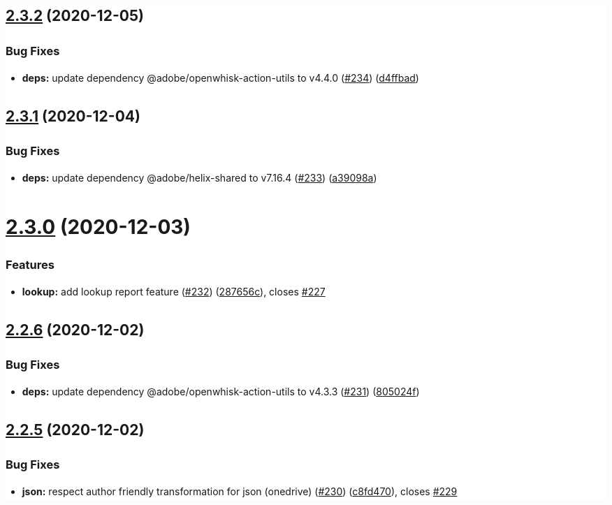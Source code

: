 ## [2.3.2](https://github.com/adobe/helix-content-proxy/compare/v2.3.1...v2.3.2) (2020-12-05)


### Bug Fixes

* **deps:** update dependency @adobe/openwhisk-action-utils to v4.4.0 ([#234](https://github.com/adobe/helix-content-proxy/issues/234)) ([d4ffbad](https://github.com/adobe/helix-content-proxy/commit/d4ffbad125a469606204865ef14758741adc711b))

## [2.3.1](https://github.com/adobe/helix-content-proxy/compare/v2.3.0...v2.3.1) (2020-12-04)


### Bug Fixes

* **deps:** update dependency @adobe/helix-shared to v7.16.4 ([#233](https://github.com/adobe/helix-content-proxy/issues/233)) ([a39098a](https://github.com/adobe/helix-content-proxy/commit/a39098aafdccc5d5b5f883e9ff9426007dbddcc3))

# [2.3.0](https://github.com/adobe/helix-content-proxy/compare/v2.2.6...v2.3.0) (2020-12-03)


### Features

* **lookup:** add lookup report feature ([#232](https://github.com/adobe/helix-content-proxy/issues/232)) ([287656c](https://github.com/adobe/helix-content-proxy/commit/287656c0d17d3d5b8f7c46a583b4bc655ce0feb3)), closes [#227](https://github.com/adobe/helix-content-proxy/issues/227)

## [2.2.6](https://github.com/adobe/helix-content-proxy/compare/v2.2.5...v2.2.6) (2020-12-02)


### Bug Fixes

* **deps:** update dependency @adobe/openwhisk-action-utils to v4.3.3 ([#231](https://github.com/adobe/helix-content-proxy/issues/231)) ([805024f](https://github.com/adobe/helix-content-proxy/commit/805024fcd77497ad43fc045b1847974dd31cd555))

## [2.2.5](https://github.com/adobe/helix-content-proxy/compare/v2.2.4...v2.2.5) (2020-12-02)


### Bug Fixes

* **json:** respect author friendly transformation for json (onedrive) ([#230](https://github.com/adobe/helix-content-proxy/issues/230)) ([c8fd470](https://github.com/adobe/helix-content-proxy/commit/c8fd470dfc6210383ae94f5a248843d5147e524e)), closes [#229](https://github.com/adobe/helix-content-proxy/issues/229)
